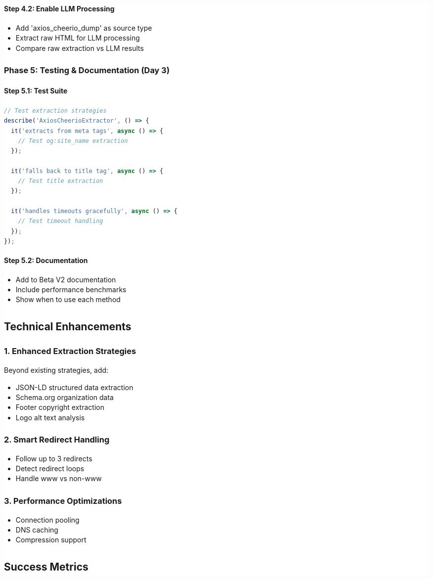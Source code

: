#### Step 4.2: Enable LLM Processing
- Add 'axios_cheerio_dump' as source type
- Extract raw HTML for LLM processing
- Compare raw extraction vs LLM results

### Phase 5: Testing & Documentation (Day 3)

#### Step 5.1: Test Suite
```typescript
// Test extraction strategies
describe('AxiosCheerioExtractor', () => {
  it('extracts from meta tags', async () => {
    // Test og:site_name extraction
  });
  
  it('falls back to title tag', async () => {
    // Test title extraction
  });
  
  it('handles timeouts gracefully', async () => {
    // Test timeout handling
  });
});
```

#### Step 5.2: Documentation
- Add to Beta V2 documentation
- Include performance benchmarks
- Show when to use each method

## Technical Enhancements

### 1. Enhanced Extraction Strategies
Beyond existing strategies, add:
- JSON-LD structured data extraction
- Schema.org organization data
- Footer copyright extraction
- Logo alt text analysis

### 2. Smart Redirect Handling
- Follow up to 3 redirects
- Detect redirect loops
- Handle www vs non-www

### 3. Performance Optimizations
- Connection pooling
- DNS caching
- Compression support

## Success Metrics
